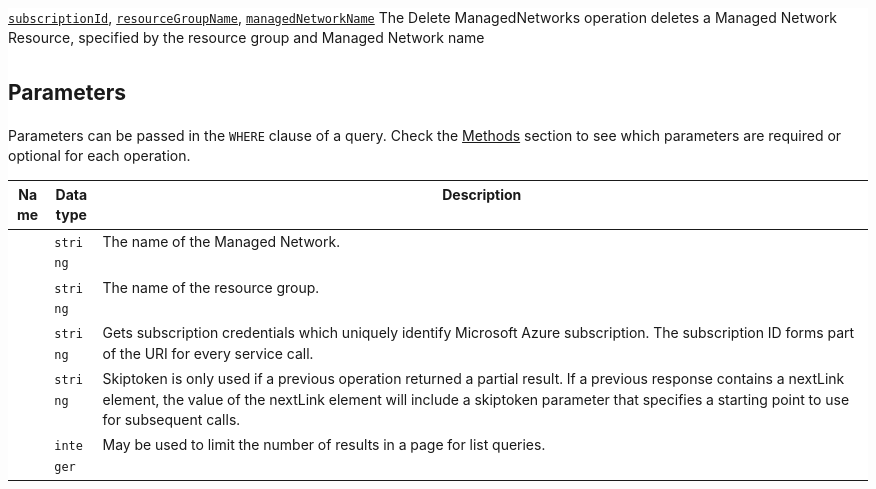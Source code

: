 <tr>
    <td><a href="#delete"><CopyableCode code="delete" /></a></td>
    <td><CopyableCode code="delete" /></td>
    <td><a href="#parameter-subscriptionId"><code>subscriptionId</code></a>, <a href="#parameter-resourceGroupName"><code>resourceGroupName</code></a>, <a href="#parameter-managedNetworkName"><code>managedNetworkName</code></a></td>
    <td></td>
    <td>The Delete ManagedNetworks operation deletes a Managed Network Resource, specified by the  resource group and Managed Network name</td>
</tr>
</tbody>
</table>

## Parameters

Parameters can be passed in the `WHERE` clause of a query. Check the [Methods](#methods) section to see which parameters are required or optional for each operation.

<table>
<thead>
    <tr>
    <th>Name</th>
    <th>Datatype</th>
    <th>Description</th>
    </tr>
</thead>
<tbody>
<tr id="parameter-managedNetworkName">
    <td><CopyableCode code="managedNetworkName" /></td>
    <td><code>string</code></td>
    <td>The name of the Managed Network.</td>
</tr>
<tr id="parameter-resourceGroupName">
    <td><CopyableCode code="resourceGroupName" /></td>
    <td><code>string</code></td>
    <td>The name of the resource group.</td>
</tr>
<tr id="parameter-subscriptionId">
    <td><CopyableCode code="subscriptionId" /></td>
    <td><code>string</code></td>
    <td>Gets subscription credentials which uniquely identify Microsoft Azure subscription. The subscription ID forms part of the URI for every service call.</td>
</tr>
<tr id="parameter-$skiptoken">
    <td><CopyableCode code="$skiptoken" /></td>
    <td><code>string</code></td>
    <td>Skiptoken is only used if a previous operation returned a partial result. If a previous response contains a nextLink element, the value of the nextLink element will include a skiptoken parameter that specifies a starting point to use for subsequent calls.</td>
</tr>
<tr id="parameter-$top">
    <td><CopyableCode code="$top" /></td>
    <td><code>integer</code></td>
    <td>May be used to limit the number of results in a page for list queries.</td>
</tr>
</tbody>
</table>
